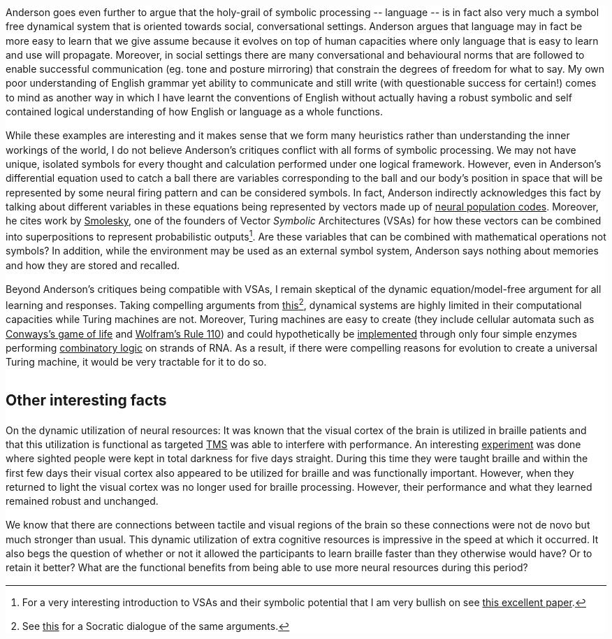 
Anderson goes even further to argue that the holy-grail of symbolic processing -- language -- is in fact also very much a symbol free dynamical system that is oriented towards social, conversational settings. Anderson argues that language may in fact be more easy to learn that we give assume because it evolves on top of human capacities where only language that is easy to learn and use will propagate. Moreover, in social settings there are many conversational and behavioural norms that are followed to enable successful communication (eg. tone and posture mirroring) that constrain the degrees of freedom for what to say.  My own poor understanding of English grammar yet ability to communicate and still write (with questionable success for certain!) comes to mind as another way in which I have learnt the conventions of English without actually having a robust symbolic and self contained logical understanding of how English or language as a whole functions.

While these examples are interesting and it makes sense that we form many heuristics rather than understanding the inner workings of the world, I do not believe Anderson’s critiques conflict with all forms of symbolic processing. We may not have unique, isolated symbols for every thought and calculation performed under one logical framework. However, even in Anderson’s differential equation used to catch a ball there are variables corresponding to the ball and our body’s position in space that will be represented by some neural firing pattern and can be considered symbols. In fact, Anderson indirectly acknowledges this fact by talking about different variables in these equations being represented by vectors made up of [neural population codes](https://en.wikipedia.org/wiki/Neural_coding#:~:text=Population%20coding%20is%20a%20method,some%20value%20about%20the%20inputs.). Moreover, he cites work by [Smolesky](https://web.stanford.edu/~jlmcc/papers/PDP/Volume%202/Chap22_PDP86.pdf), one of the founders of Vector *Symbolic* Architectures (VSAs) for how these vectors can be combined into superpositions to represent probabilistic outputs[^VSAs].  Are these variables that can be combined with mathematical operations not symbols? In addition, while the environment may be used as an external symbol system, Anderson says nothing about memories and how they are stored and recalled.

Beyond Anderson’s critiques being compatible with VSAs, I remain skeptical of the dynamic equation/model-free argument for all learning and responses. Taking compelling arguments from [this](https://arxiv.org/pdf/2008.08814.pdf)[^socratic], dynamical systems are highly limited in their computational capacities while Turing machines are not. Moreover, Turing machines are easy to create (they include cellular automata such as [Conways’s game of life](https://en.wikipedia.org/wiki/Conway%27s_Game_of_Life) and [Wolfram’s Rule 110](https://en.wikipedia.org/wiki/Rule_110)) and could hypothetically be [implemented](https://arxiv.org/pdf/2008.08814.pdf) through only four simple enzymes performing [combinatory logic](https://en.wikipedia.org/wiki/Combinatory_logic) on strands of RNA. As a result, if there were compelling reasons for evolution to create a universal Turing machine, it would be very tractable for it to do so.  


## Other interesting facts

On the dynamic utilization of neural resources: It was known that the visual cortex of the brain is utilized in braille patients and that this utilization is functional as targeted [TMS](https://en.wikipedia.org/wiki/Transcranial_magnetic_stimulation) was able to interfere with performance. An interesting [experiment](https://www.ncbi.nlm.nih.gov/pmc/articles/PMC2516172/) was done where sighted people were kept in total darkness for five days straight. During this time they were taught braille and within the first few days their visual cortex also appeared to be utilized for braille and was functionally important. However, when they returned to light the visual cortex was no longer used for braille processing. However, their performance and what they learned remained robust and unchanged.

We know that there are connections between tactile and visual regions of the brain so these connections were not de novo but much stronger than usual. This dynamic utilization of extra cognitive resources is impressive in the speed at which it occurred. It also begs the question of whether or not it allowed the participants to learn braille faster than they otherwise would have? Or to retain it better? What are the functional benefits from being able to use more neural resources during this period?


[^problemFEP]: Interestingly, this is also a problem with the Free Energy Principle using Variational Inference in the way it [currently does](https://arxiv.org/abs/1709.02341). While this does enable a probabilistic model of observations to be built, it seems like this representation should not be learnt at the pixel level and should instead learn a probabilistic model in an autoregressive fashion using the chain rule of probability.
[^VSAs]: For a very interesting introduction to VSAs and their symbolic potential that I am very bullish on see [this excellent paper](http://rctn.org/vs265/kanerva09-hyperdimensional.pdf).
[^socratic]: See [this](http://www.lifeiscomputation.com/breaking-free-from-neural-networks-and-dynamical-systems/) for a Socratic dialogue of the same arguments.